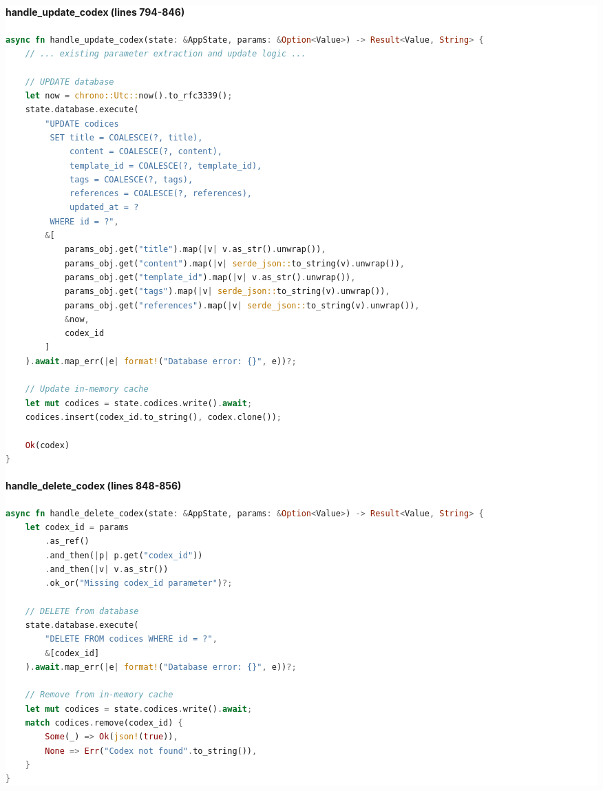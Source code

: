 #### handle_update_codex (lines 794-846)
```rust
async fn handle_update_codex(state: &AppState, params: &Option<Value>) -> Result<Value, String> {
    // ... existing parameter extraction and update logic ...

    // UPDATE database
    let now = chrono::Utc::now().to_rfc3339();
    state.database.execute(
        "UPDATE codices
         SET title = COALESCE(?, title),
             content = COALESCE(?, content),
             template_id = COALESCE(?, template_id),
             tags = COALESCE(?, tags),
             references = COALESCE(?, references),
             updated_at = ?
         WHERE id = ?",
        &[
            params_obj.get("title").map(|v| v.as_str().unwrap()),
            params_obj.get("content").map(|v| serde_json::to_string(v).unwrap()),
            params_obj.get("template_id").map(|v| v.as_str().unwrap()),
            params_obj.get("tags").map(|v| serde_json::to_string(v).unwrap()),
            params_obj.get("references").map(|v| serde_json::to_string(v).unwrap()),
            &now,
            codex_id
        ]
    ).await.map_err(|e| format!("Database error: {}", e))?;

    // Update in-memory cache
    let mut codices = state.codices.write().await;
    codices.insert(codex_id.to_string(), codex.clone());

    Ok(codex)
}
```

#### handle_delete_codex (lines 848-856)
```rust
async fn handle_delete_codex(state: &AppState, params: &Option<Value>) -> Result<Value, String> {
    let codex_id = params
        .as_ref()
        .and_then(|p| p.get("codex_id"))
        .and_then(|v| v.as_str())
        .ok_or("Missing codex_id parameter")?;

    // DELETE from database
    state.database.execute(
        "DELETE FROM codices WHERE id = ?",
        &[codex_id]
    ).await.map_err(|e| format!("Database error: {}", e))?;

    // Remove from in-memory cache
    let mut codices = state.codices.write().await;
    match codices.remove(codex_id) {
        Some(_) => Ok(json!(true)),
        None => Err("Codex not found".to_string()),
    }
}
```
